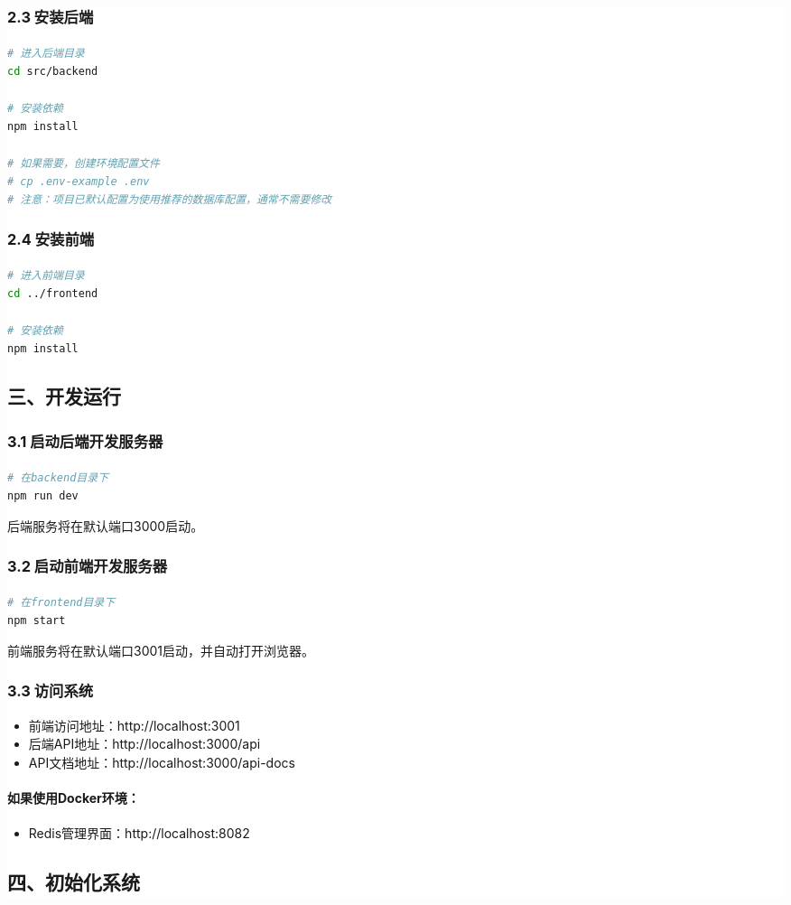 ### 2.3 安装后端

```bash
# 进入后端目录
cd src/backend

# 安装依赖
npm install

# 如果需要，创建环境配置文件
# cp .env-example .env
# 注意：项目已默认配置为使用推荐的数据库配置，通常不需要修改
```

### 2.4 安装前端

```bash
# 进入前端目录
cd ../frontend

# 安装依赖
npm install
```

## 三、开发运行

### 3.1 启动后端开发服务器

```bash
# 在backend目录下
npm run dev
```

后端服务将在默认端口3000启动。

### 3.2 启动前端开发服务器

```bash
# 在frontend目录下
npm start
```

前端服务将在默认端口3001启动，并自动打开浏览器。

### 3.3 访问系统

- 前端访问地址：http://localhost:3001
- 后端API地址：http://localhost:3000/api
- API文档地址：http://localhost:3000/api-docs

#### 如果使用Docker环境：
- Redis管理界面：http://localhost:8082

## 四、初始化系统
